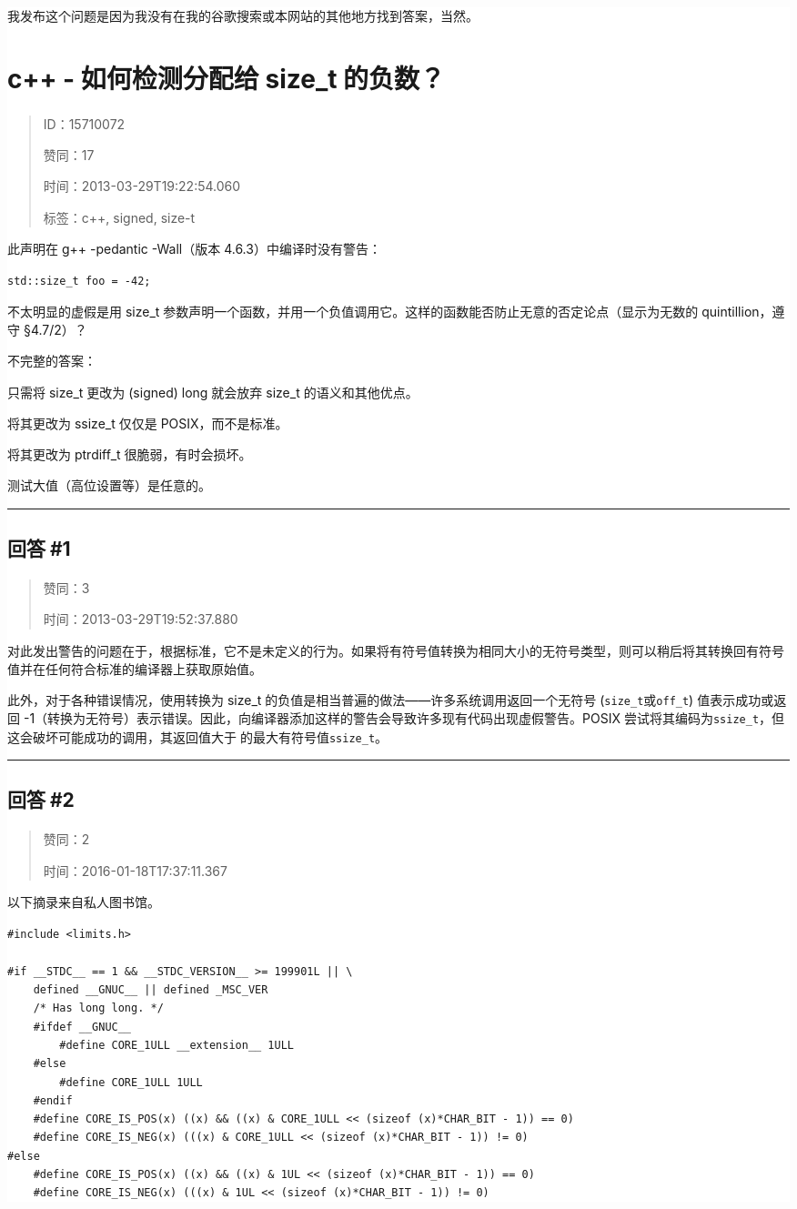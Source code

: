 我发布这个问题是因为我没有在我的谷歌搜索或本网站的其他地方找到答案，当然。

# c++ - 如何检测分配给 size_t 的负数？

> ID：15710072
> 
> 赞同：17
> 
> 时间：2013-03-29T19:22:54.060
> 
> 标签：c++, signed, size-t

此声明在 g++ -pedantic -Wall（版本 4.6.3）中编译时没有警告：

```
std::size_t foo = -42; 
```

不太明显的虚假是用 size_t 参数声明一个函数，并用一个负值调用它。这样的函数能否防止无意的否定论点（显示为无数的 quintillion，遵守 §4.7/2）？

不完整的答案：

只需将 size_t 更改为 (signed) long 就会放弃 size_t 的语义和其他优点。

将其更改为 ssize_t 仅仅是 POSIX，而不是标准。

将其更改为 ptrdiff_t 很脆弱，有时会损坏。

测试大值（高位设置等）是任意的。

* * *

## 回答 #1

> 赞同：3
> 
> 时间：2013-03-29T19:52:37.880

对此发出警告的问题在于，根据标准，它不是未定义的行为。如果将有符号值转换为相同大小的无符号类型，则可以稍后将其转换回有符号值并在任何符合标准的编译器上获取原始值。

此外，对于各种错误情况，使用转换为 size_t 的负值是相当普遍的做法——许多系统调用返回一个无符号 (`size_t`或`off_t`) 值表示成功或返回 -1（转换为无符号）表示错误。因此，向编译器添加这样的警告会导致许多现有代码出现虚假警告。POSIX 尝试将其编码为`ssize_t`，但这会破坏可能成功的调用，其返回值大于 的最大有符号值`ssize_t`。

* * *

## 回答 #2

> 赞同：2
> 
> 时间：2016-01-18T17:37:11.367

以下摘录来自私人图书馆。

```
#include <limits.h>

#if __STDC__ == 1 && __STDC_VERSION__ >= 199901L || \
    defined __GNUC__ || defined _MSC_VER
    /* Has long long. */
    #ifdef __GNUC__
        #define CORE_1ULL __extension__ 1ULL
    #else
        #define CORE_1ULL 1ULL
    #endif
    #define CORE_IS_POS(x) ((x) && ((x) & CORE_1ULL << (sizeof (x)*CHAR_BIT - 1)) == 0)
    #define CORE_IS_NEG(x) (((x) & CORE_1ULL << (sizeof (x)*CHAR_BIT - 1)) != 0)
#else
    #define CORE_IS_POS(x) ((x) && ((x) & 1UL << (sizeof (x)*CHAR_BIT - 1)) == 0)
    #define CORE_IS_NEG(x) (((x) & 1UL << (sizeof (x)*CHAR_BIT - 1)) != 0)
```